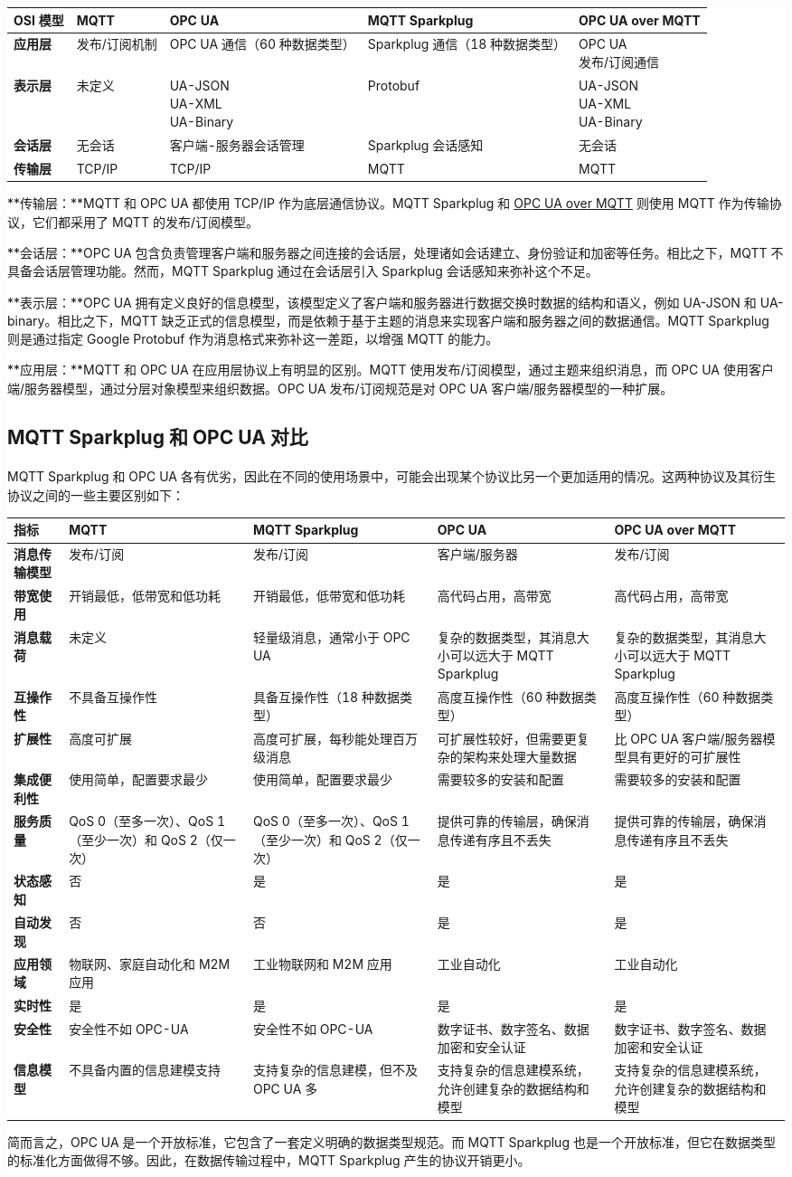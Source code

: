 | **OSI 模型** | **MQTT**      | **OPC UA**                     | **MQTT Sparkplug**              | **OPC UA over MQTT**             |
| :----------- | :------------ | :----------------------------- | :------------------------------ | :------------------------------- |
| **应用层**   | 发布/订阅机制 | OPC UA 通信（60 种数据类型）   | Sparkplug 通信（18 种数据类型） | OPC UA<br>发布/订阅通信          |
| **表示层**   | 未定义        | UA-JSON<br>UA-XML<br>UA-Binary | Protobuf                        | UA-JSON<br/>UA-XML<br/>UA-Binary |
| **会话层**   | 无会话        | 客户端-服务器会话管理          | Sparkplug 会话感知              | 无会话                           |
| **传输层**   | TCP/IP        | TCP/IP                         | MQTT                            | MQTT                             |

**传输层：**MQTT 和 OPC UA 都使用 TCP/IP 作为底层通信协议。MQTT Sparkplug 和 [OPC UA over MQTT](https://www.emqx.com/zh/blog/opc-ua-over-mqtt-the-future-of-it-and-ot-convergence) 则使用 MQTT 作为传输协议，它们都采用了 MQTT 的发布/订阅模型。

**会话层：**OPC UA 包含负责管理客户端和服务器之间连接的会话层，处理诸如会话建立、身份验证和加密等任务。相比之下，MQTT 不具备会话层管理功能。然而，MQTT Sparkplug 通过在会话层引入 Sparkplug 会话感知来弥补这个不足。

**表示层：**OPC UA 拥有定义良好的信息模型，该模型定义了客户端和服务器进行数据交换时数据的结构和语义，例如 UA-JSON 和 UA-binary。相比之下，MQTT 缺乏正式的信息模型，而是依赖于基于主题的消息来实现客户端和服务器之间的数据通信。MQTT Sparkplug 则是通过指定 Google Protobuf 作为消息格式来弥补这一差距，以增强 MQTT 的能力。

**应用层：**MQTT 和 OPC UA 在应用层协议上有明显的区别。MQTT 使用发布/订阅模型，通过主题来组织消息，而 OPC UA 使用客户端/服务器模型，通过分层对象模型来组织数据。OPC UA 发布/订阅规范是对 OPC UA 客户端/服务器模型的一种扩展。

## MQTT Sparkplug 和 OPC UA 对比

MQTT Sparkplug 和 OPC UA 各有优劣，因此在不同的使用场景中，可能会出现某个协议比另一个更加适用的情况。这两种协议及其衍生协议之间的一些主要区别如下：

| **指标**         | **MQTT**                                               | **MQTT Sparkplug**                                     | **OPC UA**                                           | **OPC UA over MQTT**                                 |
| :--------------- | :----------------------------------------------------- | :----------------------------------------------------- | :--------------------------------------------------- | :--------------------------------------------------- |
| **消息传输模型** | 发布/订阅                                              | 发布/订阅                                              | 客户端/服务器                                        | 发布/订阅                                            |
| **带宽使用**     | 开销最低，低带宽和低功耗                               | 开销最低，低带宽和低功耗                               | 高代码占用，高带宽                                   | 高代码占用，高带宽                                   |
| **消息载荷**     | 未定义                                                 | 轻量级消息，通常小于 OPC UA                            | 复杂的数据类型，其消息大小可以远大于 MQTT Sparkplug  | 复杂的数据类型，其消息大小可以远大于 MQTT Sparkplug  |
| **互操作性**     | 不具备互操作性                                         | 具备互操作性（18 种数据类型）                          | 高度互操作性（60 种数据类型）                        | 高度互操作性（60 种数据类型）                        |
| **扩展性**       | 高度可扩展                                             | 高度可扩展，每秒能处理百万级消息                       | 可扩展性较好，但需要更复杂的架构来处理大量数据       | 比 OPC UA 客户端/服务器模型具有更好的可扩展性        |
| **集成便利性**   | 使用简单，配置要求最少                                 | 使用简单，配置要求最少                                 | 需要较多的安装和配置                                 | 需要较多的安装和配置                                 |
| **服务质量**     | QoS 0（至多一次）、QoS 1（至少一次）和 QoS 2（仅一次） | QoS 0（至多一次）、QoS 1（至少一次）和 QoS 2（仅一次） | 提供可靠的传输层，确保消息传递有序且不丢失           | 提供可靠的传输层，确保消息传递有序且不丢失           |
| **状态感知**     | 否                                                     | 是                                                     | 是                                                   | 是                                                   |
| **自动发现**     | 否                                                     | 否                                                     | 是                                                   | 是                                                   |
| **应用领域**     | 物联网、家庭自动化和 M2M 应用                          | 工业物联网和 M2M 应用                                  | 工业自动化                                           | 工业自动化                                           |
| **实时性**       | 是                                                     | 是                                                     | 是                                                   | 是                                                   |
| **安全性**       | 安全性不如 OPC-UA                                      | 安全性不如 OPC-UA                                      | 数字证书、数字签名、数据加密和安全认证               | 数字证书、数字签名、数据加密和安全认证               |
| **信息模型**     | 不具备内置的信息建模支持                               | 支持复杂的信息建模，但不及 OPC UA 多                   | 支持复杂的信息建模系统，允许创建复杂的数据结构和模型 | 支持复杂的信息建模系统，允许创建复杂的数据结构和模型 |

简而言之，OPC UA 是一个开放标准，它包含了一套定义明确的数据类型规范。而 MQTT Sparkplug 也是一个开放标准，但它在数据类型的标准化方面做得不够。因此，在数据传输过程中，MQTT Sparkplug 产生的协议开销更小。
